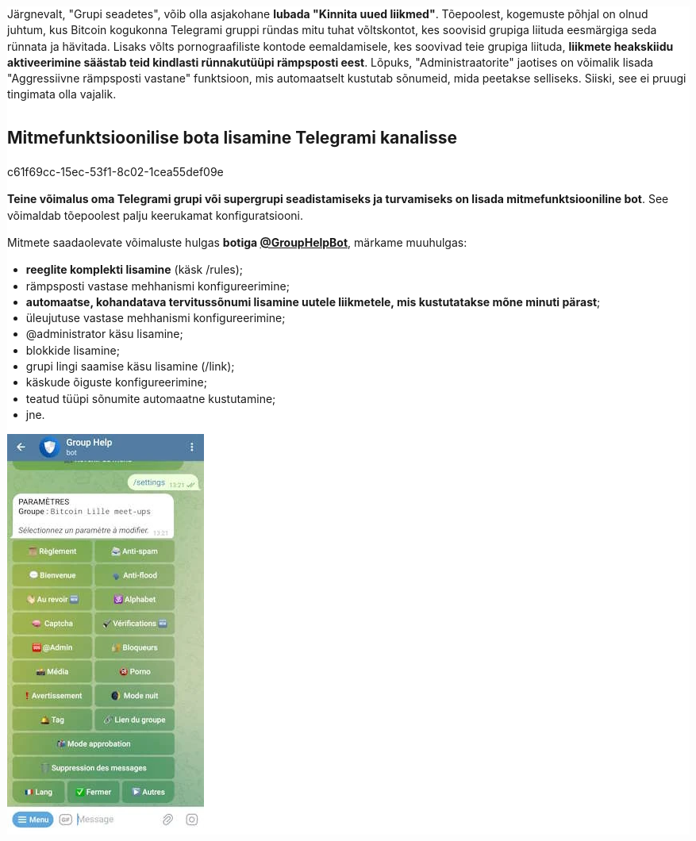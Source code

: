 Järgnevalt, "Grupi seadetes", võib olla asjakohane **lubada "Kinnita uued liikmed"**.
Tõepoolest, kogemuste põhjal on olnud juhtum, kus Bitcoin kogukonna Telegrami gruppi ründas mitu tuhat võltskontot, kes soovisid grupiga liituda eesmärgiga seda rünnata ja hävitada. Lisaks võlts pornograafiliste kontode eemaldamisele, kes soovivad teie grupiga liituda, **liikmete heakskiidu aktiveerimine säästab teid kindlasti rünnakutüüpi rämpsposti eest**.
Lõpuks, "Administraatorite" jaotises on võimalik lisada "Aggressiivne rämpsposti vastane" funktsioon, mis automaatselt kustutab sõnumeid, mida peetakse selliseks. Siiski, see ei pruugi tingimata olla vajalik.
## Mitmefunktsioonilise bota lisamine Telegrami kanalisse
<chapterId>c61f69cc-15ec-53f1-8c02-1cea55def09e</chapterId>

**Teine võimalus oma Telegrami grupi või supergrupi seadistamiseks ja turvamiseks on lisada mitmefunktsiooniline bot**. See võimaldab tõepoolest palju keerukamat konfiguratsiooni.

Mitmete saadaolevate võimaluste hulgas **botiga [@GroupHelpBot](https://telegram.me/grouphelpbot)**, märkame muuhulgas:
- **reeglite komplekti lisamine** (käsk /rules);
- rämpsposti vastase mehhanismi konfigureerimine;
- **automaatse, kohandatava tervitussõnumi lisamine uutele liikmetele, mis kustutatakse mõne minuti pärast**;
- üleujutuse vastase mehhanismi konfigureerimine;
- @administrator käsu lisamine;
- blokkide lisamine;
- grupi lingi saamise käsu lisamine (/link);
- käskude õiguste konfigureerimine;
- teatud tüüpi sõnumite automaatne kustutamine;
- jne.

![image](assets/fr/chapter9/img22-fr.webp)
